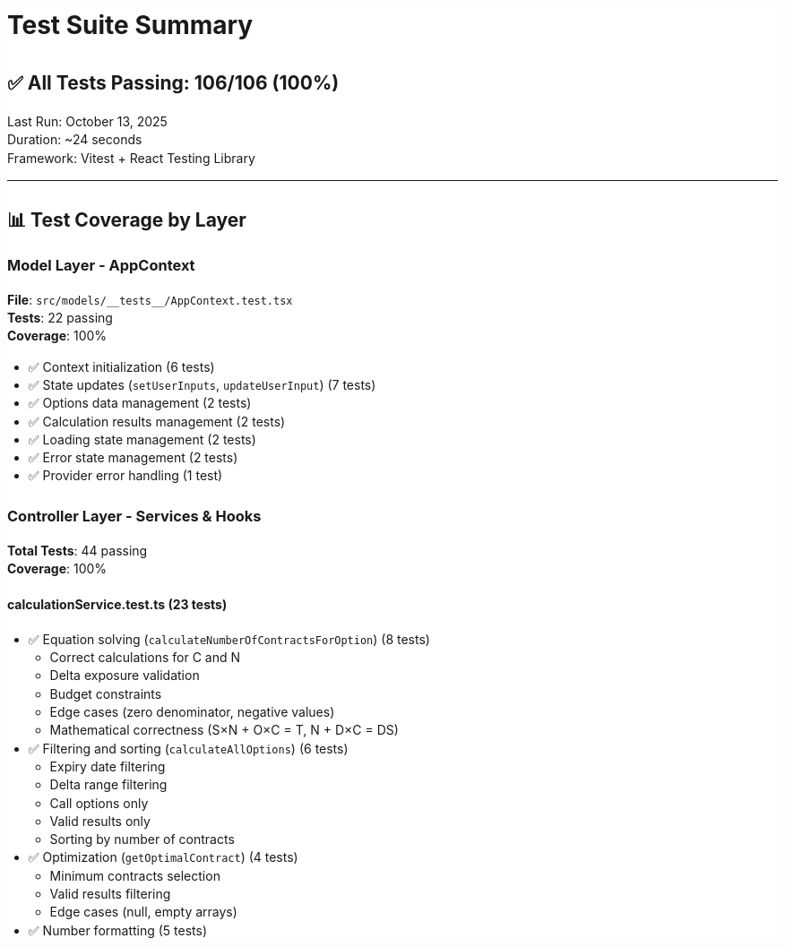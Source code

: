 # Test Suite Summary

## ✅ All Tests Passing: 106/106 (100%)

Last Run: October 13, 2025  
Duration: ~24 seconds  
Framework: Vitest + React Testing Library

---

## 📊 Test Coverage by Layer

### Model Layer - AppContext

**File**: `src/models/__tests__/AppContext.test.tsx`  
**Tests**: 22 passing  
**Coverage**: 100%

- ✅ Context initialization (6 tests)
- ✅ State updates (`setUserInputs`, `updateUserInput`) (7 tests)
- ✅ Options data management (2 tests)
- ✅ Calculation results management (2 tests)
- ✅ Loading state management (2 tests)
- ✅ Error state management (2 tests)
- ✅ Provider error handling (1 test)

### Controller Layer - Services & Hooks

**Total Tests**: 44 passing  
**Coverage**: 100%

#### calculationService.test.ts (23 tests)

- ✅ Equation solving (`calculateNumberOfContractsForOption`) (8 tests)
  - Correct calculations for C and N
  - Delta exposure validation
  - Budget constraints
  - Edge cases (zero denominator, negative values)
  - Mathematical correctness (S×N + O×C = T, N + D×C = DS)
- ✅ Filtering and sorting (`calculateAllOptions`) (6 tests)
  - Expiry date filtering
  - Delta range filtering
  - Call options only
  - Valid results only
  - Sorting by number of contracts
- ✅ Optimization (`getOptimalContract`) (4 tests)
  - Minimum contracts selection
  - Valid results filtering
  - Edge cases (null, empty arrays)
- ✅ Number formatting (5 tests)
